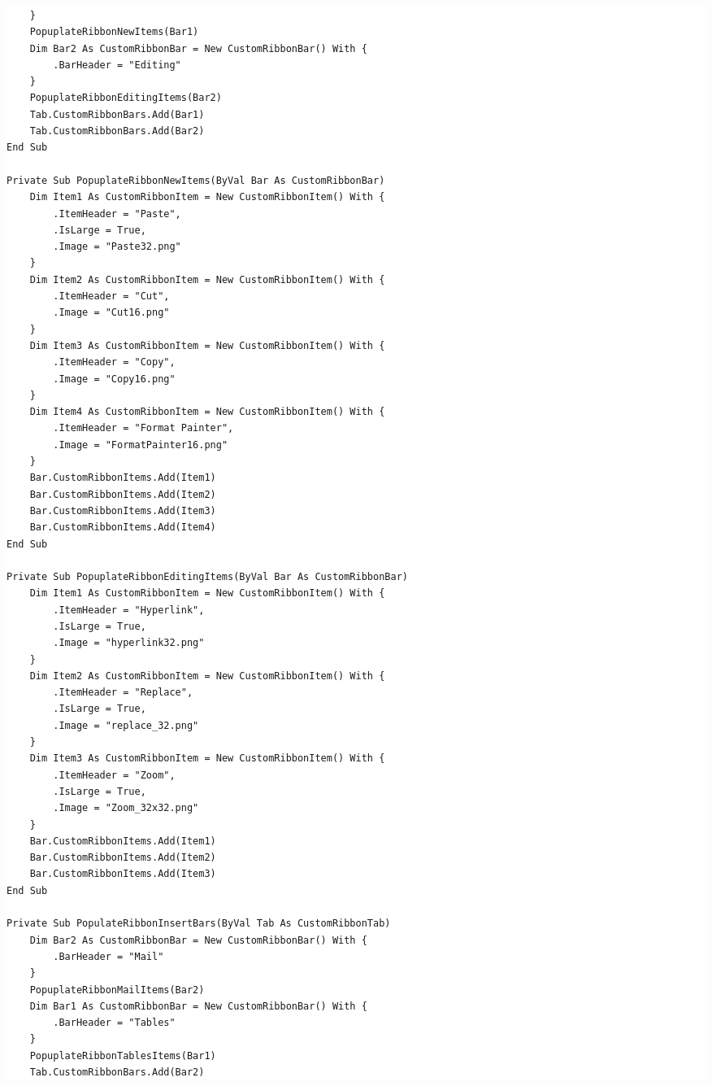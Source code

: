         }
        PopuplateRibbonNewItems(Bar1)
        Dim Bar2 As CustomRibbonBar = New CustomRibbonBar() With {
            .BarHeader = "Editing"
        }
        PopuplateRibbonEditingItems(Bar2)
        Tab.CustomRibbonBars.Add(Bar1)
        Tab.CustomRibbonBars.Add(Bar2)
    End Sub

    Private Sub PopuplateRibbonNewItems(ByVal Bar As CustomRibbonBar)
        Dim Item1 As CustomRibbonItem = New CustomRibbonItem() With {
            .ItemHeader = "Paste",
            .IsLarge = True,
            .Image = "Paste32.png"
        }
        Dim Item2 As CustomRibbonItem = New CustomRibbonItem() With {
            .ItemHeader = "Cut",
            .Image = "Cut16.png"
        }
        Dim Item3 As CustomRibbonItem = New CustomRibbonItem() With {
            .ItemHeader = "Copy",
            .Image = "Copy16.png"
        }
        Dim Item4 As CustomRibbonItem = New CustomRibbonItem() With {
            .ItemHeader = "Format Painter",
            .Image = "FormatPainter16.png"
        }
        Bar.CustomRibbonItems.Add(Item1)
        Bar.CustomRibbonItems.Add(Item2)
        Bar.CustomRibbonItems.Add(Item3)
        Bar.CustomRibbonItems.Add(Item4)
    End Sub

    Private Sub PopuplateRibbonEditingItems(ByVal Bar As CustomRibbonBar)
        Dim Item1 As CustomRibbonItem = New CustomRibbonItem() With {
            .ItemHeader = "Hyperlink",
            .IsLarge = True,
            .Image = "hyperlink32.png"
        }
        Dim Item2 As CustomRibbonItem = New CustomRibbonItem() With {
            .ItemHeader = "Replace",
            .IsLarge = True,
            .Image = "replace_32.png"
        }
        Dim Item3 As CustomRibbonItem = New CustomRibbonItem() With {
            .ItemHeader = "Zoom",
            .IsLarge = True,
            .Image = "Zoom_32x32.png"
        }
        Bar.CustomRibbonItems.Add(Item1)
        Bar.CustomRibbonItems.Add(Item2)
        Bar.CustomRibbonItems.Add(Item3)
    End Sub

    Private Sub PopulateRibbonInsertBars(ByVal Tab As CustomRibbonTab)
        Dim Bar2 As CustomRibbonBar = New CustomRibbonBar() With {
            .BarHeader = "Mail"
        }
        PopuplateRibbonMailItems(Bar2)
        Dim Bar1 As CustomRibbonBar = New CustomRibbonBar() With {
            .BarHeader = "Tables"
        }
        PopuplateRibbonTablesItems(Bar1)
        Tab.CustomRibbonBars.Add(Bar2)